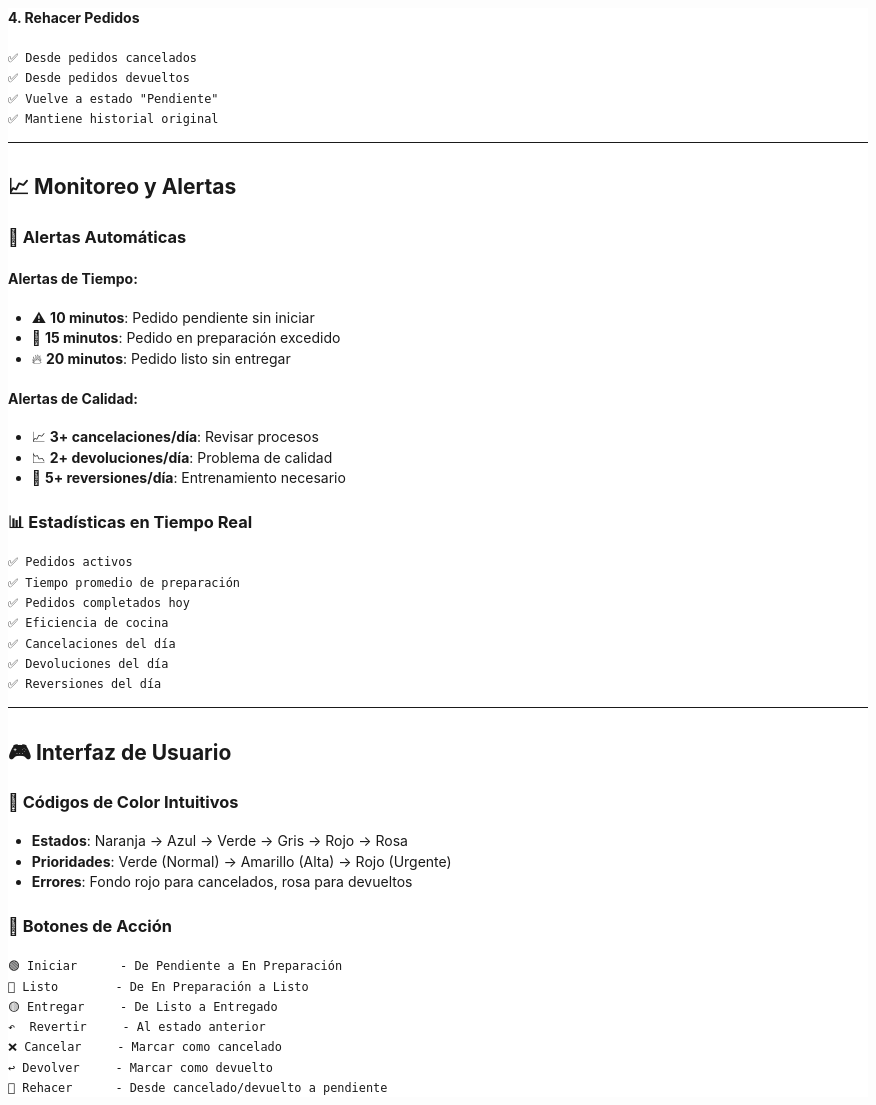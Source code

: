 #### **4. Rehacer Pedidos**
```
✅ Desde pedidos cancelados
✅ Desde pedidos devueltos
✅ Vuelve a estado "Pendiente"
✅ Mantiene historial original
```

---

## 📈 **Monitoreo y Alertas**

### 🚨 **Alertas Automáticas**

#### **Alertas de Tiempo:**
- ⚠️ **10 minutos**: Pedido pendiente sin iniciar
- 🚨 **15 minutos**: Pedido en preparación excedido  
- 🔥 **20 minutos**: Pedido listo sin entregar

#### **Alertas de Calidad:**
- 📈 **3+ cancelaciones/día**: Revisar procesos
- 📉 **2+ devoluciones/día**: Problema de calidad
- 🔄 **5+ reversiones/día**: Entrenamiento necesario

### 📊 **Estadísticas en Tiempo Real**
```
✅ Pedidos activos
✅ Tiempo promedio de preparación
✅ Pedidos completados hoy
✅ Eficiencia de cocina
✅ Cancelaciones del día
✅ Devoluciones del día
✅ Reversiones del día
```

---

## 🎮 **Interfaz de Usuario**

### 🎨 **Códigos de Color Intuitivos**
- **Estados**: Naranja → Azul → Verde → Gris → Rojo → Rosa
- **Prioridades**: Verde (Normal) → Amarillo (Alta) → Rojo (Urgente)
- **Errores**: Fondo rojo para cancelados, rosa para devueltos

### 🔘 **Botones de Acción**
```
🟢 Iniciar      - De Pendiente a En Preparación
🔵 Listo        - De En Preparación a Listo  
🟡 Entregar     - De Listo a Entregado
↶  Revertir     - Al estado anterior
❌ Cancelar     - Marcar como cancelado
↩️ Devolver     - Marcar como devuelto
🔄 Rehacer      - Desde cancelado/devuelto a pendiente
```
